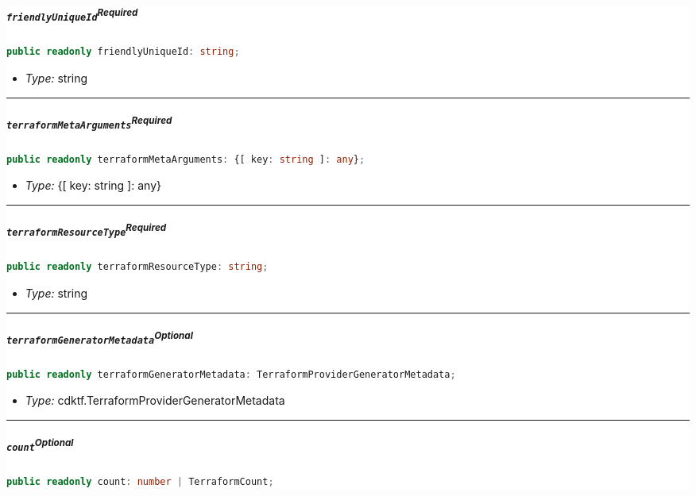 ##### `friendlyUniqueId`<sup>Required</sup> <a name="friendlyUniqueId" id="@cdktf/provider-launchdarkly.dataLaunchdarklyFeatureFlag.DataLaunchdarklyFeatureFlag.property.friendlyUniqueId"></a>

```typescript
public readonly friendlyUniqueId: string;
```

- *Type:* string

---

##### `terraformMetaArguments`<sup>Required</sup> <a name="terraformMetaArguments" id="@cdktf/provider-launchdarkly.dataLaunchdarklyFeatureFlag.DataLaunchdarklyFeatureFlag.property.terraformMetaArguments"></a>

```typescript
public readonly terraformMetaArguments: {[ key: string ]: any};
```

- *Type:* {[ key: string ]: any}

---

##### `terraformResourceType`<sup>Required</sup> <a name="terraformResourceType" id="@cdktf/provider-launchdarkly.dataLaunchdarklyFeatureFlag.DataLaunchdarklyFeatureFlag.property.terraformResourceType"></a>

```typescript
public readonly terraformResourceType: string;
```

- *Type:* string

---

##### `terraformGeneratorMetadata`<sup>Optional</sup> <a name="terraformGeneratorMetadata" id="@cdktf/provider-launchdarkly.dataLaunchdarklyFeatureFlag.DataLaunchdarklyFeatureFlag.property.terraformGeneratorMetadata"></a>

```typescript
public readonly terraformGeneratorMetadata: TerraformProviderGeneratorMetadata;
```

- *Type:* cdktf.TerraformProviderGeneratorMetadata

---

##### `count`<sup>Optional</sup> <a name="count" id="@cdktf/provider-launchdarkly.dataLaunchdarklyFeatureFlag.DataLaunchdarklyFeatureFlag.property.count"></a>

```typescript
public readonly count: number | TerraformCount;
```

